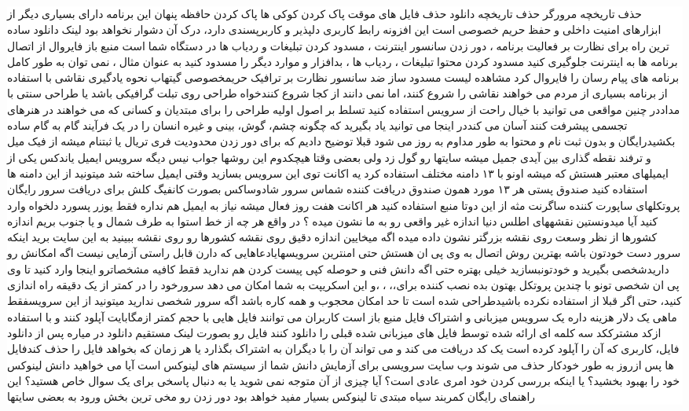 حذف تاریخچه مرورگر
حذف تاریخچه دانلود
حذف فایل های موقت
پاک کردن کوکی ها
پاک کردن حافظه پنهان
این برنامه دارای بسیاری دیگر از ابزارهای امنیت داخلی و حفظ حریم خصوصی است
این افزونه رابط کاربری دلپذیر و کاربرپسندی دارد، درک آن دشوار نخواهد بود
لینک دانلود
ساده ترین راه برای نظارت بر فعالیت برنامه ، دور زدن سانسور اینترنت ، مسدود کردن تبلیغات و ردیاب ها در دستگاه شما است
منبع باز
فایروال
از اتصال برنامه ها به اینترنت جلوگیری کنید
مسدود کردن محتوا
تبلیغات ، ردیاب ها ، بدافزار و موارد دیگر را مسدود کنید
به عنوان مثال ، نمی توان به طور کامل برنامه های پیام رسان را فایروال کرد
مشاهده لیست مسدود ساز
ضد سانسور
نظارت بر ترافیک
حریمخصوصی
گیتهاب
نحوه یادگیری نقاشی با استفاده از برنامه
بسیاری از مردم می خواهند نقاشی را شروع کنند، اما نمی دانند از کجا شروع کنندخواه طراحی روی تبلت گرافیکی باشد یا طراحی سنتی با مداددر چنین مواقعی می توانید با خیال راحت از سرویس
استفاده کنید
تسلط بر اصول اولیه طراحی را برای مبتدیان و کسانی که می خواهند در هنرهای تجسمی پیشرفت کنند آسان می کنددر اینجا می توانید یاد بگیرید که چگونه چشم، گوش، بینی و غیره انسان را در یک فرآیند گام به گام ساده بکشیدرایگان و بدون ثبت نام و محتوا به طور مداوم به روز می شود
قبلا توضیح دادیم که برای دور زدن محدودیت فری تریال یا ثبتنام میشه از فیک میل و ترفند نقطه گذاری بین آیدی جمیل میشه سایتها رو گول زد ولی بعضی وقتا هیچکدوم این روشها جواب نیس دیگه
سرویس ایمیل یاندکس یکی از ایمیلهای معتبر هستش که میشه اونو با ۱۳ دامنه مختلف استفاده کرد
یه اکانت توی این سرویس بسازید
وقتی ایمیل ساخته شد میتونید از این دامنه ها استفاده کنید
صندوق پستی هر ۱۳ مورد همون صندوق دریافت کننده شماس
سرور شادوساکس بصورت کانفیگ کلش
برای دریافت سرور رایگان پروتکلهای ساپورت کننده ساگرنت مثه
از این دوتا منبع استفاده کنید
هر اکانت هفت روز فعال میشه نیاز به ایمیل هم نداره فقط یوزر پسورد دلخواه وارد کنید
آیا میدونستین نقشههای اطلس دنیا اندازه غیر واقعی رو به ما نشون میده ؟
در واقع هر چه از خط استوا به طرف شمال و یا جنوب بریم اندازه کشورها از نظر وسعت روی نقشه بزرگتر نشون داده میده
اگه میخایین اندازه دقیق روی نقشه کشورها رو روی نقشه ببینید به این سایت برید
اینکه سرور دست خودتون باشه بهترین روش اتصال به وی پی ان هستش
حتی امنترین سرویسهایادعاهایی که دارن قابل راستی آزمایی نیست
اگه امکانش رو داریدشخصی بگیرید و خودتونبسازید خیلی بهتره حتی اگه دانش فنی و حوصله کپی پیست کردن هم ندارید فقط کافیه مشخصاترو اینجا وارد کنید
تا وی پی ان شخصی تونو با چندین پروتکل بهتون بده
نصب کننده برای،، ، ،و
این اسکریپت به شما امکان می دهد سرورخود را در کمتر از یک دقیقه راه اندازی کنید، حتی اگر قبلا از استفاده نکرده باشیدطراحی شده است تا حد امکان محجوب و همه کاره باشد
اگه سرور شخصی ندارید میتونید از این سرویسفقط ماهی یک دلار هزینه داره
یک سرویس میزبانی و اشتراک فایل منبع باز است
کاربران می توانند فایل هایی با حجم کمتر ازمگابایت آپلود کنند و با استفاده ازکد مشترککد سه کلمه ای ارائه شده توسط فایل های میزبانی شده قبلی را دانلود کنند
فایل رو بصورت لینک مستقیم دانلود در میاره
پس از دانلود فایل، کاربری که آن را آپلود کرده است یک کد دریافت می کند و می تواند آن را با دیگران به اشتراک بگذارد یا هر زمان که بخواهد فایل را حذف کندفایل ها پس ازروز به طور خودکار حذف می شوند
وب سایت
سرویسی برای آزمایش دانش شما از سیستم های لینوکس است
آیا می خواهید دانش لینوکس خود را بهبود بخشید؟ یا اینکه بررسی کردن خود امری عادی است؟
آیا چیزی از آن متوجه نمی شوید یا به دنبال پاسخی برای یک سوال خاص هستید؟ این راهنمای رایگان کمربند سیاه مبتدی تا لینوکس بسیار مفید خواهد بود
دور زدن
رو مخی ترین بخش ورود به بعضی سایتها